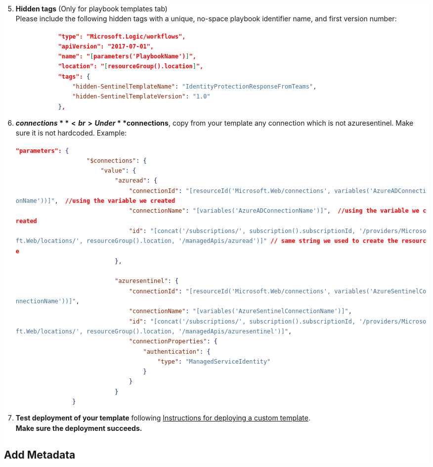 
5. **Hidden tags** (Only for playbook templates tab)
<br>Please include the following hidden tags with a unique, no-space playbook identifier name, and first version number: <br>
    ```Json
                "type": "Microsoft.Logic/workflows",
                "apiVersion": "2017-07-01",
                "name": "[parameters('PlaybookName')]",
                "location": "[resourceGroup().location]",
                "tags": {
                    "hidden-SentinelTemplateName": "IdentityProtectionResponseFromTeams",
                    "hidden-SentinelTemplateVersion": "1.0"
                },
    ```

6. **$connections**<br>
Under **$connections**, copy from your template any connection which is not azuresentinel. Make sure it is not hardcoded. Example:

    ```json
    "parameters": {
                        "$connections": {
                            "value": {
                                "azuread": {
                                    "connectionId": "[resourceId('Microsoft.Web/connections', variables('AzureADConnectionName'))]",  //using the variable we created 
                                    "connectionName": "[variables('AzureADConnectionName')]",  //using the variable we created 
                                    "id": "[concat('/subscriptions/', subscription().subscriptionId, '/providers/Microsoft.Web/locations/', resourceGroup().location, '/managedApis/azuread')]" // same string we used to create the resource
                                },

                                "azuresentinel": {
                                    "connectionId": "[resourceId('Microsoft.Web/connections', variables('AzureSentinelConnectionName'))]",
                                    "connectionName": "[variables('AzureSentinelConnectionName')]",
                                    "id": "[concat('/subscriptions/', subscription().subscriptionId, '/providers/Microsoft.Web/locations/', resourceGroup().location, '/managedApis/azuresentinel')]",
                                    "connectionProperties": {
                                        "authentication": {
                                            "type": "ManagedServiceIdentity"
                                        }
                                    }
                                }
                    }
    ```

8. **Test deployment of your template** following [Instructions for deploying a custom template](https://github.com/Azure/Azure-Sentinel/tree/master/Playbooks#instructions-for-deploying-a-custom-template). <br>
**Make sure the deployment succeeds.**


## Add Metadata
